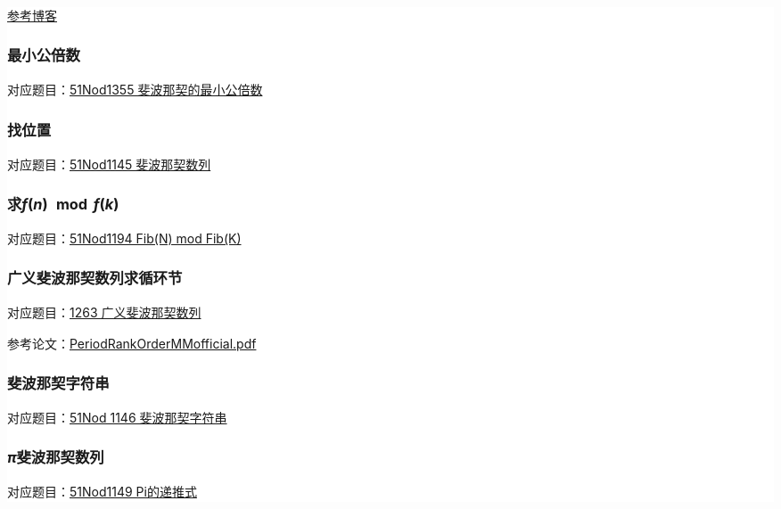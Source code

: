 [参考博客](https://blog.csdn.net/zhuangmezhuang/article/details/52627308)

### 最小公倍数
对应题目：[51Nod1355 斐波那契的最小公倍数](http://www.51nod.com/Challenge/Problem.html#problemId=1355)

### 找位置
对应题目：[51Nod1145 斐波那契数列](http://www.51nod.com/Challenge/Problem.html#problemId=1145)

### 求$f(n)\mod f(k)$
对应题目：[51Nod1194 Fib(N) mod Fib(K)](http://www.51nod.com/Challenge/Problem.html#problemId=1194)


### 广义斐波那契数列求循环节
对应题目：[1263 广义斐波那契数列](http://www.51nod.com/Challenge/Problem.html#problemId=1263)

参考论文：[PeriodRankOrderMMofficial.pdf](/attachments/PeriodRankOrderMMofficial.pdf)

### 斐波那契字符串
对应题目：[51Nod 1146 斐波那契字符串](http://www.51nod.com/Challenge/Problem.html#problemId=1146)

### $\pi$斐波那契数列
对应题目：[51Nod1149 Pi的递推式](http://www.51nod.com/Challenge/Problem.html#problemId=1149)
